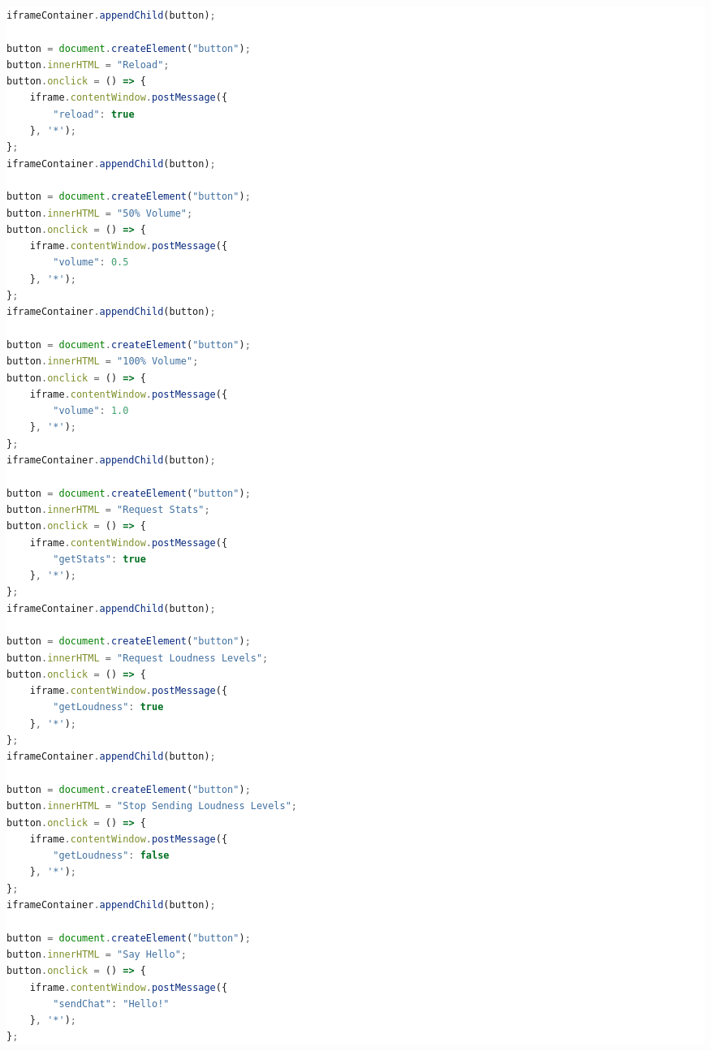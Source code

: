 ```javascript
iframeContainer.appendChild(button);

button = document.createElement("button");
button.innerHTML = "Reload";
button.onclick = () => {
    iframe.contentWindow.postMessage({
        "reload": true
    }, '*');
};
iframeContainer.appendChild(button);

button = document.createElement("button");
button.innerHTML = "50% Volume";
button.onclick = () => {
    iframe.contentWindow.postMessage({
        "volume": 0.5
    }, '*');
};
iframeContainer.appendChild(button);

button = document.createElement("button");
button.innerHTML = "100% Volume";
button.onclick = () => {
    iframe.contentWindow.postMessage({
        "volume": 1.0
    }, '*');
};
iframeContainer.appendChild(button);

button = document.createElement("button");
button.innerHTML = "Request Stats";
button.onclick = () => {
    iframe.contentWindow.postMessage({
        "getStats": true
    }, '*');
};
iframeContainer.appendChild(button);

button = document.createElement("button");
button.innerHTML = "Request Loudness Levels";
button.onclick = () => {
    iframe.contentWindow.postMessage({
        "getLoudness": true
    }, '*');
};
iframeContainer.appendChild(button);

button = document.createElement("button");
button.innerHTML = "Stop Sending Loudness Levels";
button.onclick = () => {
    iframe.contentWindow.postMessage({
        "getLoudness": false
    }, '*');
};
iframeContainer.appendChild(button);

button = document.createElement("button");
button.innerHTML = "Say Hello";
button.onclick = () => {
    iframe.contentWindow.postMessage({
        "sendChat": "Hello!"
    }, '*');
};
```
